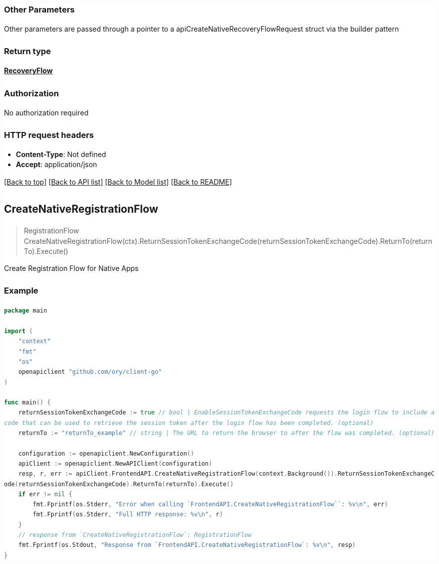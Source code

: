 ### Other Parameters

Other parameters are passed through a pointer to a apiCreateNativeRecoveryFlowRequest struct via the builder pattern


### Return type

[**RecoveryFlow**](RecoveryFlow.md)

### Authorization

No authorization required

### HTTP request headers

- **Content-Type**: Not defined
- **Accept**: application/json

[[Back to top]](#) [[Back to API list]](../README.md#documentation-for-api-endpoints)
[[Back to Model list]](../README.md#documentation-for-models)
[[Back to README]](../README.md)


## CreateNativeRegistrationFlow

> RegistrationFlow CreateNativeRegistrationFlow(ctx).ReturnSessionTokenExchangeCode(returnSessionTokenExchangeCode).ReturnTo(returnTo).Execute()

Create Registration Flow for Native Apps



### Example

```go
package main

import (
	"context"
	"fmt"
	"os"
	openapiclient "github.com/ory/client-go"
)

func main() {
	returnSessionTokenExchangeCode := true // bool | EnableSessionTokenExchangeCode requests the login flow to include a code that can be used to retrieve the session token after the login flow has been completed. (optional)
	returnTo := "returnTo_example" // string | The URL to return the browser to after the flow was completed. (optional)

	configuration := openapiclient.NewConfiguration()
	apiClient := openapiclient.NewAPIClient(configuration)
	resp, r, err := apiClient.FrontendAPI.CreateNativeRegistrationFlow(context.Background()).ReturnSessionTokenExchangeCode(returnSessionTokenExchangeCode).ReturnTo(returnTo).Execute()
	if err != nil {
		fmt.Fprintf(os.Stderr, "Error when calling `FrontendAPI.CreateNativeRegistrationFlow``: %v\n", err)
		fmt.Fprintf(os.Stderr, "Full HTTP response: %v\n", r)
	}
	// response from `CreateNativeRegistrationFlow`: RegistrationFlow
	fmt.Fprintf(os.Stdout, "Response from `FrontendAPI.CreateNativeRegistrationFlow`: %v\n", resp)
}
```
